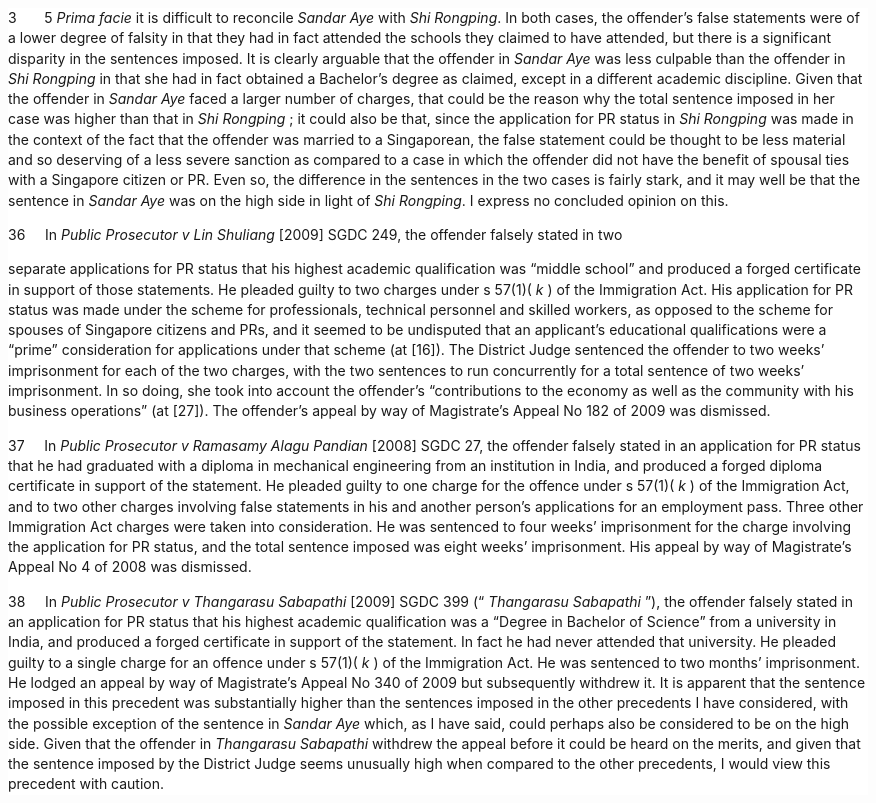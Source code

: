 3       5 _Prima facie_ it is difficult to reconcile _Sandar Aye_ with _Shi Rongping_. In both cases, the offender’s false statements were of a lower degree of falsity in that they had in fact attended the schools they claimed to have attended, but there is a significant disparity in the sentences imposed. It is clearly arguable that the offender in _Sandar Aye_ was less culpable than the offender in _Shi Rongping_ in that she had in fact obtained a Bachelor’s degree as claimed, except in a different academic discipline. Given that the offender in _Sandar Aye_ faced a larger number of charges, that could be the reason why the total sentence imposed in her case was higher than that in _Shi Rongping_ ; it could also be that, since the application for PR status in _Shi Rongping_ was made in the context of the fact that the offender was married to a Singaporean, the false statement could be thought to be less material and so deserving of a less severe sanction as compared to a case in which the offender did not have the benefit of spousal ties with a Singapore citizen or PR. Even so, the difference in the sentences in the two cases is fairly stark, and it may well be that the sentence in _Sandar Aye_ was on the high side in light of _Shi Rongping_. I express no concluded opinion on this. 

36     In _Public Prosecutor v Lin Shuliang_ <span class="citation">[2009] SGDC 249</span>, the offender falsely stated in two 


separate applications for PR status that his highest academic qualification was “middle school” and produced a forged certificate in support of those statements. He pleaded guilty to two charges under s 57(1)( _k_ ) of the Immigration Act. His application for PR status was made under the scheme for professionals, technical personnel and skilled workers, as opposed to the scheme for spouses of Singapore citizens and PRs, and it seemed to be undisputed that an applicant’s educational qualifications were a “prime” consideration for applications under that scheme (at [16]). The District Judge sentenced the offender to two weeks’ imprisonment for each of the two charges, with the two sentences to run concurrently for a total sentence of two weeks’ imprisonment. In so doing, she took into account the offender’s “contributions to the economy as well as the community with his business operations” (at [27]). The offender’s appeal by way of Magistrate’s Appeal No 182 of 2009 was dismissed. 

37     In _Public Prosecutor v Ramasamy Alagu Pandian_ <span class="citation">[2008] SGDC 27</span>, the offender falsely stated in an application for PR status that he had graduated with a diploma in mechanical engineering from an institution in India, and produced a forged diploma certificate in support of the statement. He pleaded guilty to one charge for the offence under s 57(1)( _k_ ) of the Immigration Act, and to two other charges involving false statements in his and another person’s applications for an employment pass. Three other Immigration Act charges were taken into consideration. He was sentenced to four weeks’ imprisonment for the charge involving the application for PR status, and the total sentence imposed was eight weeks’ imprisonment. His appeal by way of Magistrate’s Appeal No 4 of 2008 was dismissed. 

38     In _Public Prosecutor v Thangarasu Sabapathi_ <span class="citation">[2009] SGDC 399</span> (“ _Thangarasu Sabapathi_ ”), the offender falsely stated in an application for PR status that his highest academic qualification was a “Degree in Bachelor of Science” from a university in India, and produced a forged certificate in support of the statement. In fact he had never attended that university. He pleaded guilty to a single charge for an offence under s 57(1)( _k_ ) of the Immigration Act. He was sentenced to two months’ imprisonment. He lodged an appeal by way of Magistrate’s Appeal No 340 of 2009 but subsequently withdrew it. It is apparent that the sentence imposed in this precedent was substantially higher than the sentences imposed in the other precedents I have considered, with the possible exception of the sentence in _Sandar Aye_ which, as I have said, could perhaps also be considered to be on the high side. Given that the offender in _Thangarasu Sabapathi_ withdrew the appeal before it could be heard on the merits, and given that the sentence imposed by the District Judge seems unusually high when compared to the other precedents, I would view this precedent with caution. 

